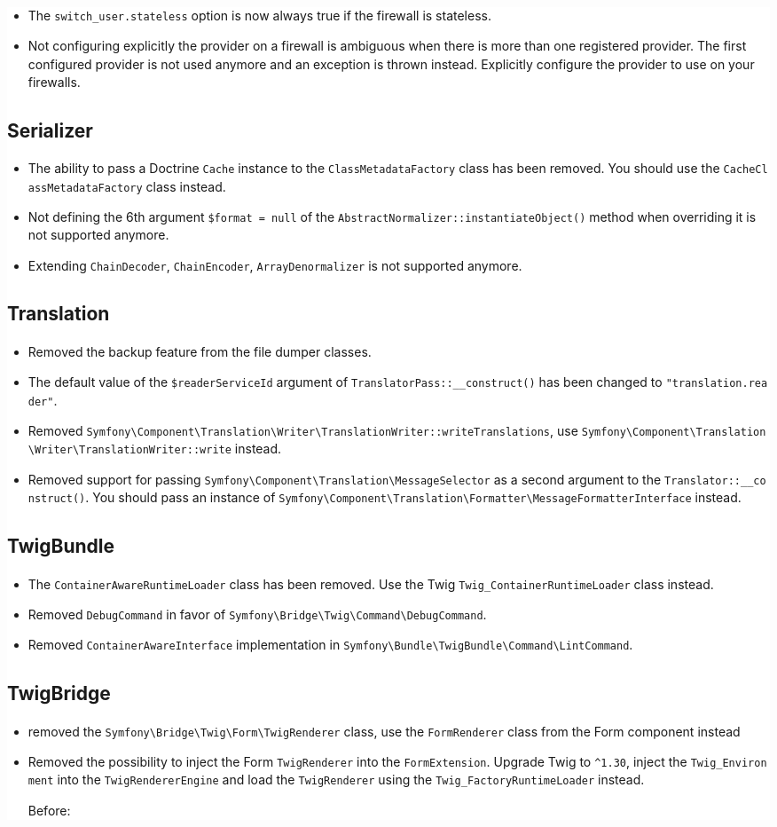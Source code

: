 - The `switch_user.stateless` option is now always true if the firewall is stateless.

- Not configuring explicitly the provider on a firewall is ambiguous when there is more than one registered provider.
  The first configured provider is not used anymore and an exception is thrown instead.
  Explicitly configure the provider to use on your firewalls.

## Serializer

- The ability to pass a Doctrine `Cache` instance to the `ClassMetadataFactory`
  class has been removed. You should use the `CacheClassMetadataFactory` class
  instead.

- Not defining the 6th argument `$format = null` of the
  `AbstractNormalizer::instantiateObject()` method when overriding it is not
  supported anymore.

- Extending `ChainDecoder`, `ChainEncoder`, `ArrayDenormalizer` is not supported
  anymore.

## Translation

- Removed the backup feature from the file dumper classes.

- The default value of the `$readerServiceId` argument of `TranslatorPass::__construct()` has been changed to `"translation.reader"`.

- Removed `Symfony\Component\Translation\Writer\TranslationWriter::writeTranslations`,
  use `Symfony\Component\Translation\Writer\TranslationWriter::write` instead.

- Removed support for passing `Symfony\Component\Translation\MessageSelector` as a second argument to the
  `Translator::__construct()`. You should pass an instance of `Symfony\Component\Translation\Formatter\MessageFormatterInterface` instead.

## TwigBundle

- The `ContainerAwareRuntimeLoader` class has been removed. Use the
  Twig `Twig_ContainerRuntimeLoader` class instead.

- Removed `DebugCommand` in favor of `Symfony\Bridge\Twig\Command\DebugCommand`.

- Removed `ContainerAwareInterface` implementation in `Symfony\Bundle\TwigBundle\Command\LintCommand`.

## TwigBridge

- removed the `Symfony\Bridge\Twig\Form\TwigRenderer` class, use the `FormRenderer`
  class from the Form component instead

- Removed the possibility to inject the Form `TwigRenderer` into the `FormExtension`.
  Upgrade Twig to `^1.30`, inject the `Twig_Environment` into the `TwigRendererEngine` and load
  the `TwigRenderer` using the `Twig_FactoryRuntimeLoader` instead.

  Before:
